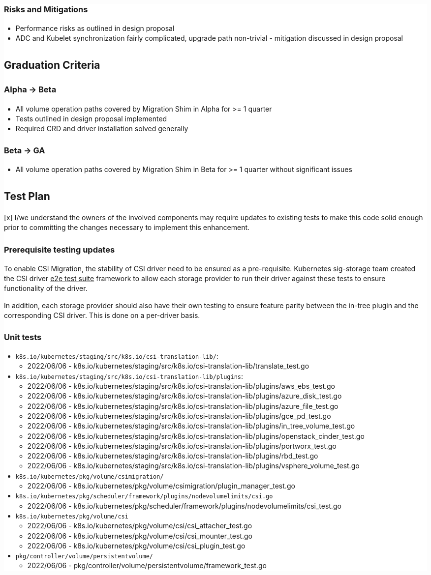 ### Risks and Mitigations

* Performance risks as outlined in design proposal
* ADC and Kubelet synchronization fairly complicated, upgrade path non-trivial - mitigation discussed in design proposal

## Graduation Criteria

### Alpha -> Beta

* All volume operation paths covered by Migration Shim in Alpha for >= 1 quarter
* Tests outlined in design proposal implemented
* Required CRD and driver installation solved generally

### Beta -> GA

* All volume operation paths covered by Migration Shim in Beta for >= 1 quarter without significant issues

## Test Plan

[x] I/we understand the owners of the involved components may require updates to
existing tests to make this code solid enough prior to committing the changes necessary
to implement this enhancement.

### Prerequisite testing updates

To enable CSI Migration, the stability of CSI driver need to be ensured as a pre-requisite.
Kubernetes sig-storage team created the CSI driver [e2e test suite](https://github.com/kubernetes/kubernetes/tree/master/test/e2e/storage) framework to
allow each storage provider to run their driver against these tests to ensure functionality of the driver.

In addition, each storage provider should also have their own testing to ensure feature parity between 
the in-tree plugin and the corresponding CSI driver. This is done on a per-driver basis.

### Unit tests

- `k8s.io/kubernetes/staging/src/k8s.io/csi-translation-lib/`:
  - 2022/06/06 - k8s.io/kubernetes/staging/src/k8s.io/csi-translation-lib/translate_test.go
- `k8s.io/kubernetes/staging/src/k8s.io/csi-translation-lib/plugins`:
  - 2022/06/06 - k8s.io/kubernetes/staging/src/k8s.io/csi-translation-lib/plugins/aws_ebs_test.go
  - 2022/06/06 - k8s.io/kubernetes/staging/src/k8s.io/csi-translation-lib/plugins/azure_disk_test.go
  - 2022/06/06 - k8s.io/kubernetes/staging/src/k8s.io/csi-translation-lib/plugins/azure_file_test.go
  - 2022/06/06 - k8s.io/kubernetes/staging/src/k8s.io/csi-translation-lib/plugins/gce_pd_test.go
  - 2022/06/06 - k8s.io/kubernetes/staging/src/k8s.io/csi-translation-lib/plugins/in_tree_volume_test.go
  - 2022/06/06 - k8s.io/kubernetes/staging/src/k8s.io/csi-translation-lib/plugins/openstack_cinder_test.go
  - 2022/06/06 - k8s.io/kubernetes/staging/src/k8s.io/csi-translation-lib/plugins/portworx_test.go
  - 2022/06/06 - k8s.io/kubernetes/staging/src/k8s.io/csi-translation-lib/plugins/rbd_test.go
  - 2022/06/06 - k8s.io/kubernetes/staging/src/k8s.io/csi-translation-lib/plugins/vsphere_volume_test.go
- `k8s.io/kubernetes/pkg/volume/csimigration/`
  - 2022/06/06 - k8s.io/kubernetes/pkg/volume/csimigration/plugin_manager_test.go
- `k8s.io/kubernetes/pkg/scheduler/framework/plugins/nodevolumelimits/csi.go`
  - 2022/06/06 - k8s.io/kubernetes/pkg/scheduler/framework/plugins/nodevolumelimits/csi_test.go
- `k8s.io/kubernetes/pkg/volume/csi`
  - 2022/06/06 - k8s.io/kubernetes/pkg/volume/csi/csi_attacher_test.go
  - 2022/06/06 - k8s.io/kubernetes/pkg/volume/csi/csi_mounter_test.go
  - 2022/06/06 - k8s.io/kubernetes/pkg/volume/csi/csi_plugin_test.go
- `pkg/controller/volume/persistentvolume/`
  - 2022/06/06 - pkg/controller/volume/persistentvolume/framework_test.go

[existing SLIs/SLOs]: https://git.k8s.io/community/sig-scalability/slos/slos.md#kubernetes-slisslos